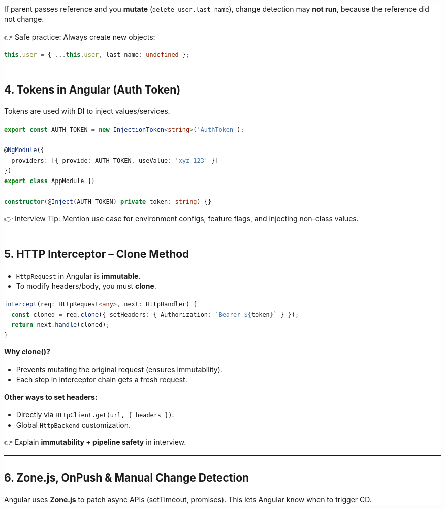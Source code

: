 If parent passes reference and you **mutate** (`delete user.last_name`), change detection may **not run**, because the reference did not change.

👉 Safe practice: Always create new objects:
```ts
this.user = { ...this.user, last_name: undefined };
```

---

## 4. Tokens in Angular (Auth Token)
Tokens are used with DI to inject values/services.

```ts
export const AUTH_TOKEN = new InjectionToken<string>('AuthToken');

@NgModule({
  providers: [{ provide: AUTH_TOKEN, useValue: 'xyz-123' }]
})
export class AppModule {}

constructor(@Inject(AUTH_TOKEN) private token: string) {}
```

👉 Interview Tip: Mention use case for environment configs, feature flags, and injecting non-class values.

---

## 5. HTTP Interceptor – Clone Method
- `HttpRequest` in Angular is **immutable**.
- To modify headers/body, you must **clone**.

```ts
intercept(req: HttpRequest<any>, next: HttpHandler) {
  const cloned = req.clone({ setHeaders: { Authorization: `Bearer ${token}` } });
  return next.handle(cloned);
}
```

**Why clone()?**
- Prevents mutating the original request (ensures immutability).
- Each step in interceptor chain gets a fresh request.

**Other ways to set headers:**
- Directly via `HttpClient.get(url, { headers })`.
- Global `HttpBackend` customization.

👉 Explain **immutability + pipeline safety** in interview.

---

## 6. Zone.js, OnPush & Manual Change Detection
Angular uses **Zone.js** to patch async APIs (setTimeout, promises).
This lets Angular know when to trigger CD.
